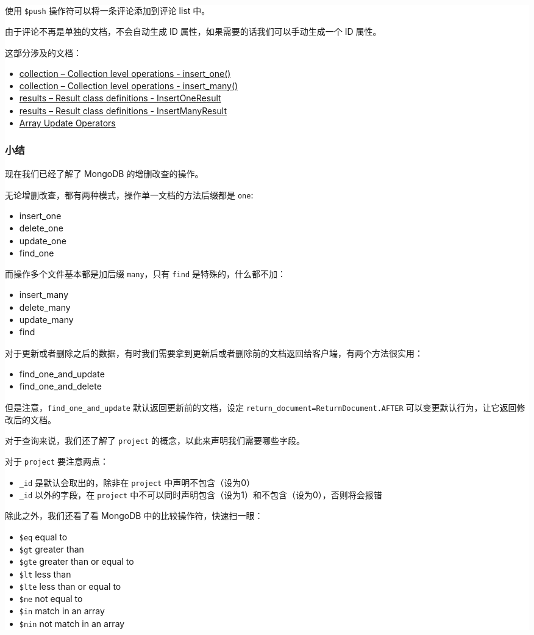 使用 `$push` 操作符可以将一条评论添加到评论 list 中。

由于评论不再是单独的文档，不会自动生成 ID 属性，如果需要的话我们可以手动生成一个 ID 属性。

这部分涉及的文档：

- [collection – Collection level operations - insert_one()](http://api.mongodb.com/python/current/api/pymongo/collection.html#pymongo.collection.Collection.insert_one)
- [collection – Collection level operations - insert_many()](hhttp://api.mongodb.com/python/current/api/pymongo/collection.html#pymongo.collection.Collection.insert_many)
- [results – Result class definitions - InsertOneResult](http://api.mongodb.com/python/current/api/pymongo/results.html#pymongo.results.InsertOneResult)
- [results – Result class definitions - InsertManyResult](http://api.mongodb.com/python/current/api/pymongo/results.html#pymongo.results.InsertManyResult)
- [Array Update Operators](https://docs.mongodb.com/manual/reference/operator/update-array/)

### 小结

现在我们已经了解了 MongoDB 的增删改查的操作。

无论增删改查，都有两种模式，操作单一文档的方法后缀都是 `one`:

- insert_one
- delete_one
- update_one
- find_one

而操作多个文件基本都是加后缀 `many`，只有 `find` 是特殊的，什么都不加：

- insert_many
- delete_many
- update_many
- find

对于更新或者删除之后的数据，有时我们需要拿到更新后或者删除前的文档返回给客户端，有两个方法很实用：

- find_one_and_update
- find_one_and_delete

但是注意，`find_one_and_update` 默认返回更新前的文档，设定 `return_document=ReturnDocument.AFTER` 可以变更默认行为，让它返回修改后的文档。

对于查询来说，我们还了解了 `project` 的概念，以此来声明我们需要哪些字段。

对于 `project` 要注意两点：

- `_id` 是默认会取出的，除非在 `project` 中声明不包含（设为0）
- `_id` 以外的字段，在 `project` 中不可以同时声明包含（设为1）和不包含（设为0），否则将会报错

除此之外，我们还看了看 MongoDB 中的比较操作符，快速扫一眼：

- `$eq` equal to
- `$gt` greater than
- `$gte` greater than or equal to
- `$lt` less than
- `$lte` less than or equal to
- `$ne` not equal to
- `$in` match in an array
- `$nin` not match in an array
